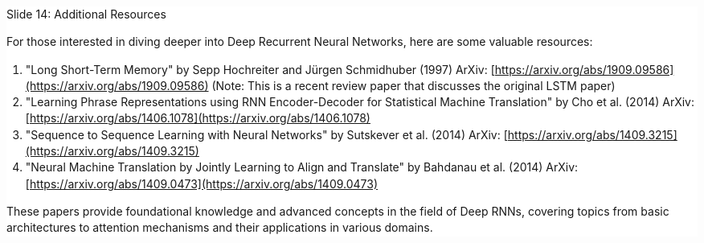Slide 14: Additional Resources

For those interested in diving deeper into Deep Recurrent Neural Networks, here are some valuable resources:

1. "Long Short-Term Memory" by Sepp Hochreiter and Jürgen Schmidhuber (1997) ArXiv: [https://arxiv.org/abs/1909.09586](https://arxiv.org/abs/1909.09586) (Note: This is a recent review paper that discusses the original LSTM paper)
2. "Learning Phrase Representations using RNN Encoder-Decoder for Statistical Machine Translation" by Cho et al. (2014) ArXiv: [https://arxiv.org/abs/1406.1078](https://arxiv.org/abs/1406.1078)
3. "Sequence to Sequence Learning with Neural Networks" by Sutskever et al. (2014) ArXiv: [https://arxiv.org/abs/1409.3215](https://arxiv.org/abs/1409.3215)
4. "Neural Machine Translation by Jointly Learning to Align and Translate" by Bahdanau et al. (2014) ArXiv: [https://arxiv.org/abs/1409.0473](https://arxiv.org/abs/1409.0473)

These papers provide foundational knowledge and advanced concepts in the field of Deep RNNs, covering topics from basic architectures to attention mechanisms and their applications in various domains.


